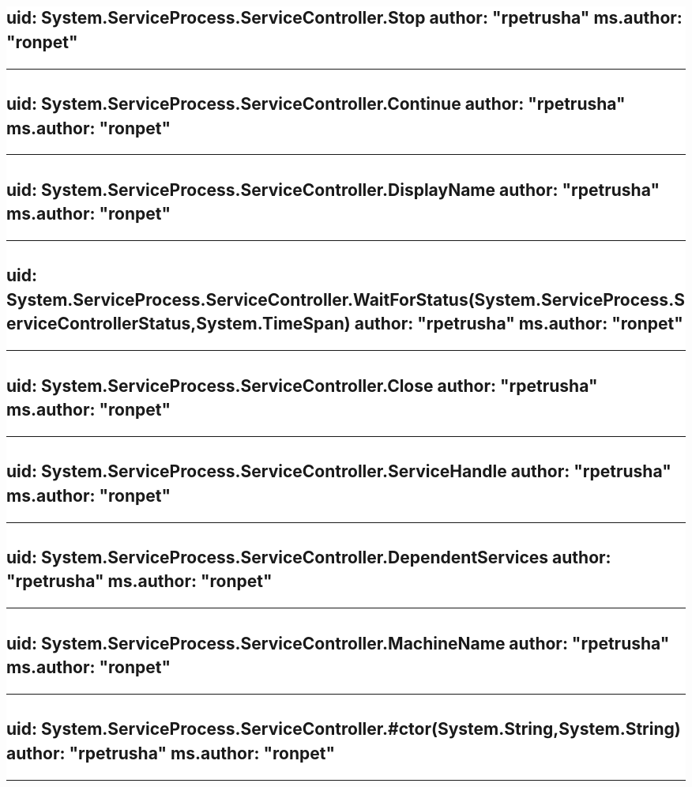uid: System.ServiceProcess.ServiceController.Stop
author: "rpetrusha"
ms.author: "ronpet"
---

---
uid: System.ServiceProcess.ServiceController.Continue
author: "rpetrusha"
ms.author: "ronpet"
---

---
uid: System.ServiceProcess.ServiceController.DisplayName
author: "rpetrusha"
ms.author: "ronpet"
---

---
uid: System.ServiceProcess.ServiceController.WaitForStatus(System.ServiceProcess.ServiceControllerStatus,System.TimeSpan)
author: "rpetrusha"
ms.author: "ronpet"
---

---
uid: System.ServiceProcess.ServiceController.Close
author: "rpetrusha"
ms.author: "ronpet"
---

---
uid: System.ServiceProcess.ServiceController.ServiceHandle
author: "rpetrusha"
ms.author: "ronpet"
---

---
uid: System.ServiceProcess.ServiceController.DependentServices
author: "rpetrusha"
ms.author: "ronpet"
---

---
uid: System.ServiceProcess.ServiceController.MachineName
author: "rpetrusha"
ms.author: "ronpet"
---

---
uid: System.ServiceProcess.ServiceController.#ctor(System.String,System.String)
author: "rpetrusha"
ms.author: "ronpet"
---

---
